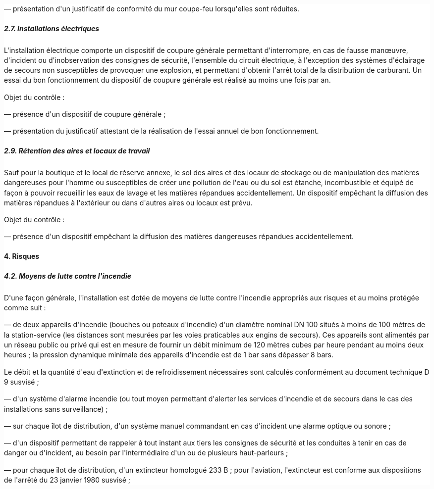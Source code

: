 ― présentation d'un justificatif de conformité du mur coupe-feu lorsqu'elles sont réduites.

##### 2.7. Installations électriques

L'installation électrique comporte un dispositif de coupure générale permettant d'interrompre, en cas de fausse manœuvre, d'incident ou d'inobservation des consignes de sécurité, l'ensemble du circuit électrique, à l'exception des systèmes d'éclairage de secours non susceptibles de provoquer une explosion, et permettant d'obtenir l'arrêt total de la distribution de carburant. Un essai du bon fonctionnement du dispositif de coupure générale est réalisé au moins une fois par an.

Objet du contrôle :

― présence d'un dispositif de coupure générale ;

― présentation du justificatif attestant de la réalisation de l'essai annuel de bon fonctionnement.

##### 2.9. Rétention des aires et locaux de travail

Sauf pour la boutique et le local de réserve annexe, le sol des aires et des locaux de stockage ou de manipulation des matières dangereuses pour l'homme ou susceptibles de créer une pollution de l'eau ou du sol est étanche, incombustible et équipé de façon à pouvoir recueillir les eaux de lavage et les matières répandues accidentellement. Un dispositif empêchant la diffusion des matières répandues à l'extérieur ou dans d'autres aires ou locaux est prévu.

Objet du contrôle :

― présence d'un dispositif empêchant la diffusion des matières dangereuses répandues accidentellement.

#### 4. Risques

##### 4.2. Moyens de lutte contre l'incendie

D'une façon générale, l'installation est dotée de moyens de lutte contre l'incendie appropriés aux risques et au moins protégée comme suit :

― de deux appareils d'incendie (bouches ou poteaux d'incendie) d'un diamètre nominal DN 100 situés à moins de 100 mètres de la station-service (les distances sont mesurées par les voies praticables aux engins de secours). Ces appareils sont alimentés par un réseau public ou privé qui est en mesure de fournir un débit minimum de 120 mètres cubes par heure pendant au moins deux heures ; la pression dynamique minimale des appareils d'incendie est de 1 bar sans dépasser 8 bars.

Le débit et la quantité d'eau d'extinction et de refroidissement nécessaires sont calculés conformément au document technique D 9 susvisé ;

― d'un système d'alarme incendie (ou tout moyen permettant d'alerter les services d'incendie et de secours dans le cas des installations sans surveillance) ;

― sur chaque îlot de distribution, d'un système manuel commandant en cas d'incident une alarme optique ou sonore ;

― d'un dispositif permettant de rappeler à tout instant aux tiers les consignes de sécurité et les conduites à tenir en cas de danger ou d'incident, au besoin par l'intermédiaire d'un ou de plusieurs haut-parleurs ;

― pour chaque îlot de distribution, d'un extincteur homologué 233 B ; pour l'aviation, l'extincteur est conforme aux dispositions de l'arrêté du 23 janvier 1980 susvisé ;
